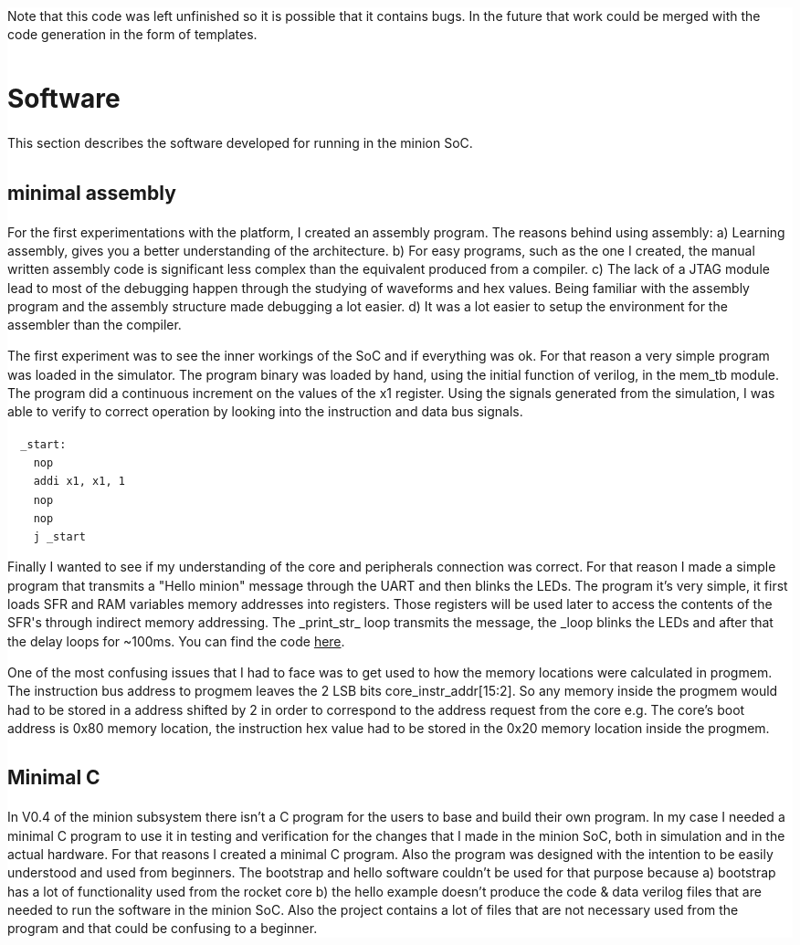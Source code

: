 Note that this code was left unfinished so it is possible that it contains bugs. In the future that work could be merged with the code generation in the form of templates.

# Software

This section describes the software developed for running in the minion SoC.

## minimal assembly

For the first experimentations with the platform, I created an assembly program. The reasons behind using assembly: a) Learning assembly, gives you a better understanding of the architecture. b) For easy programs, such as the one I created, the manual written assembly code is significant less complex than the equivalent produced from a compiler. c) The lack of a JTAG module lead to most of the debugging happen through the studying of waveforms and hex values. Being familiar with the assembly program and the assembly structure made debugging a lot easier. d) It was a lot easier to setup the environment for the assembler than the compiler.

The first experiment was to see the inner workings of the SoC and if everything was ok. For that reason a very simple program was loaded in the simulator. The program binary was loaded by hand, using the initial function of verilog, in the mem\_tb module. The program did a continuous increment on the values of the x1 register. Using the signals generated from the simulation, I was able to verify to correct operation by looking into the instruction and data bus signals.

```
  _start:
    nop
    addi x1, x1, 1
    nop
    nop
    j _start
```

Finally I wanted to see if my understanding of the core and peripherals connection was correct. For that reason I made a simple program that transmits a "Hello minion" message through the UART and then blinks the LEDs. The program it’s very simple, it first loads SFR and RAM variables memory addresses into registers. Those registers will be used later to access the contents of the SFR's through indirect memory addressing. The \_print\_str_ loop transmits the message, the \_loop blinks the LEDs and after that the delay loops for ~100ms. You can find the code [here](https://github.com/nchronas/minion_subsystem/blob/01475229ce16e7232b76e183a83fb275c206d63a/software/asm_test/test.asm).

One of the most confusing issues that I had to face was to get used to how the memory locations were calculated in progmem. The instruction bus address to progmem leaves the 2 LSB bits core\_instr\_addr[15:2]. So any memory inside the progmem would had to be stored in a address shifted by 2 in order to correspond to the address request from the core e.g. The core’s boot address is 0x80 memory location, the instruction hex value had to be stored in the 0x20 memory location inside the progmem.

## Minimal C

In V0.4 of the minion subsystem there isn’t a C program for the users to base and build their own program. In my case I needed a minimal C program to use it in testing and verification for the changes that I made in the minion SoC, both in simulation and in the actual hardware. For that reasons I created a minimal C program. Also the program was designed with the intention to be easily understood and used from beginners. The bootstrap and hello software couldn’t be used for that purpose because a) bootstrap has a lot of functionality used from the rocket core b) the hello example doesn’t produce the code & data verilog files that are needed to run the software in the minion SoC. Also the project contains a lot of files that are not necessary used from the program and that could be confusing to a beginner.
